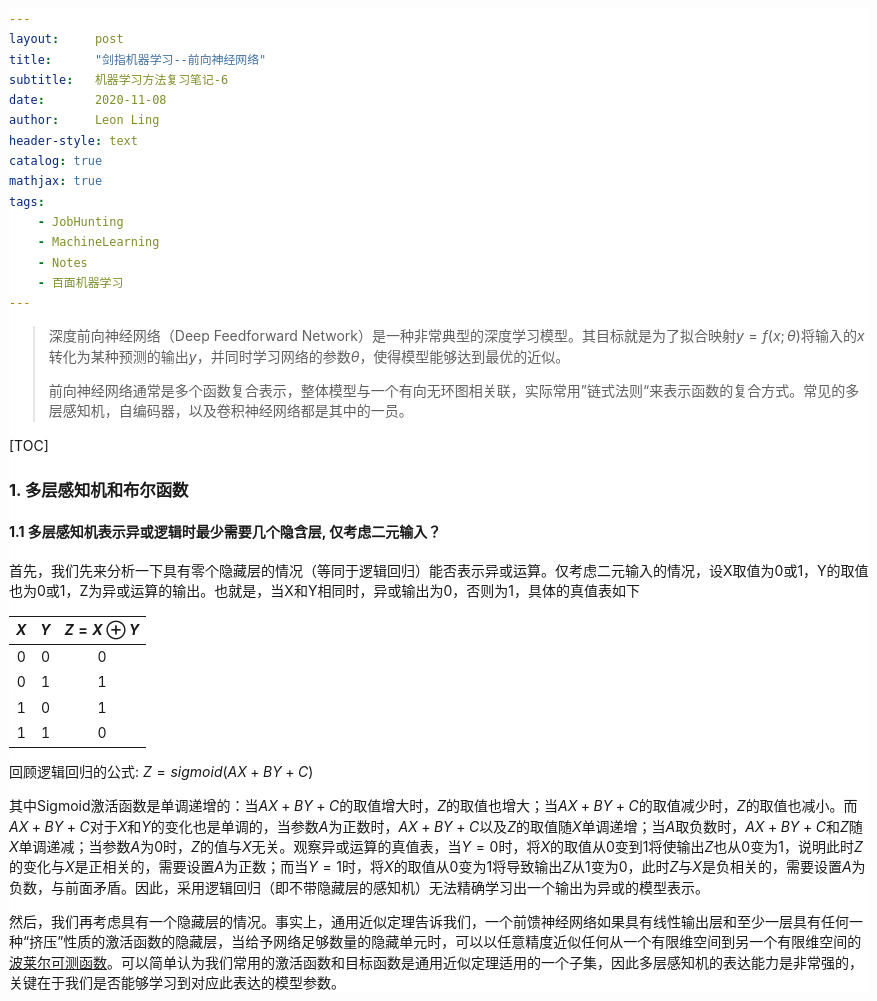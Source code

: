 ```yaml
---
layout:     post
title:      "剑指机器学习--前向神经网络"
subtitle:   机器学习方法复习笔记-6
date:       2020-11-08
author:     Leon Ling
header-style: text
catalog: true
mathjax: true
tags:
    - JobHunting
    - MachineLearning
    - Notes
    - 百面机器学习
---
```


> 深度前向神经网络（Deep Feedforward Network）是一种非常典型的深度学习模型。其目标就是为了拟合映射$y=f(x;\theta)$将输入的$x$转化为某种预测的输出$y$，并同时学习网络的参数$\theta$，使得模型能够达到最优的近似。
>
> 前向神经网络通常是多个函数复合表示，整体模型与一个有向无环图相关联，实际常用”链式法则“来表示函数的复合方式。常见的多层感知机，自编码器，以及卷积神经网络都是其中的一员。

[TOC]

### 1. 多层感知机和布尔函数

#### 1.1 多层感知机表示异或逻辑时最少需要几个隐含层, 仅考虑二元输入？

首先，我们先来分析一下具有零个隐藏层的情况（等同于逻辑回归）能否表示异或运算。仅考虑二元输入的情况，设X取值为0或1，Y的取值也为0或1，Z为异或运算的输出。也就是，当X和Y相同时，异或输出为0，否则为1，具体的真值表如下

| $X$  | $Y$  | $Z=X\oplus Y$ |
| :--: | :--: | :-----------: |
|  0   |  0   |       0       |
|  0   |  1   |       1       |
|  1   |  0   |       1       |
|  1   |  1   |       0       |

回顾逻辑回归的公式: $Z=sigmoid(AX+BY+C)$

其中Sigmoid激活函数是单调递增的：当$AX+BY+C$的取值增大时，$Z$的取值也增大；当$AX+BY+C$的取值减少时，$Z$的取值也减小。而$AX+BY+C$对于$X$和$Y$的变化也是单调的，当参数$A$为正数时，$AX+BY+C$以及$Z$的取值随$X$单调递增；当$A$取负数时，$AX+BY+C$和$Z$随$X$单调递减；当参数$A$为0时，$Z$的值与$X$无关。观察异或运算的真值表，当$Y=0$时，将$X$的取值从0变到1将使输出$Z$也从0变为1，说明此时$Z$的变化与$X$是正相关的，需要设置$A$为正数；而当$Y=1$时，将$X$的取值从0变为1将导致输出$Z$从1变为0，此时$Z$与$X$是负相关的，需要设置$A$为负数，与前面矛盾。因此，采用逻辑回归（即不带隐藏层的感知机）无法精确学习出一个输出为异或的模型表示。

然后，我们再考虑具有一个隐藏层的情况。事实上，通用近似定理告诉我们，一个前馈神经网络如果具有线性输出层和至少一层具有任何一种“挤压”性质的激活函数的隐藏层，当给予网络足够数量的隐藏单元时，可以以任意精度近似任何从一个有限维空间到另一个有限维空间的[波莱尔可测函数](https://baike.baidu.com/item/%E6%B3%A2%E8%8E%B1%E5%B0%94%E5%8F%AF%E6%B5%8B%E5%87%BD%E6%95%B0#:~:text=%E6%B3%A2%E8%8E%B1%E5%B0%94%E5%8F%AF%E6%B5%8B%E5%87%BD%E6%95%B0(Borel%20measurable%20function)%E4%BA%A6,%E8%8E%B1%E5%B0%94%E5%8F%AF%E6%B5%8B%E5%87%BD%E6%95%B0%E3%80%82)。可以简单认为我们常用的激活函数和目标函数是通用近似定理适用的一个子集，因此多层感知机的表达能力是非常强的，关键在于我们是否能够学习到对应此表达的模型参数。

